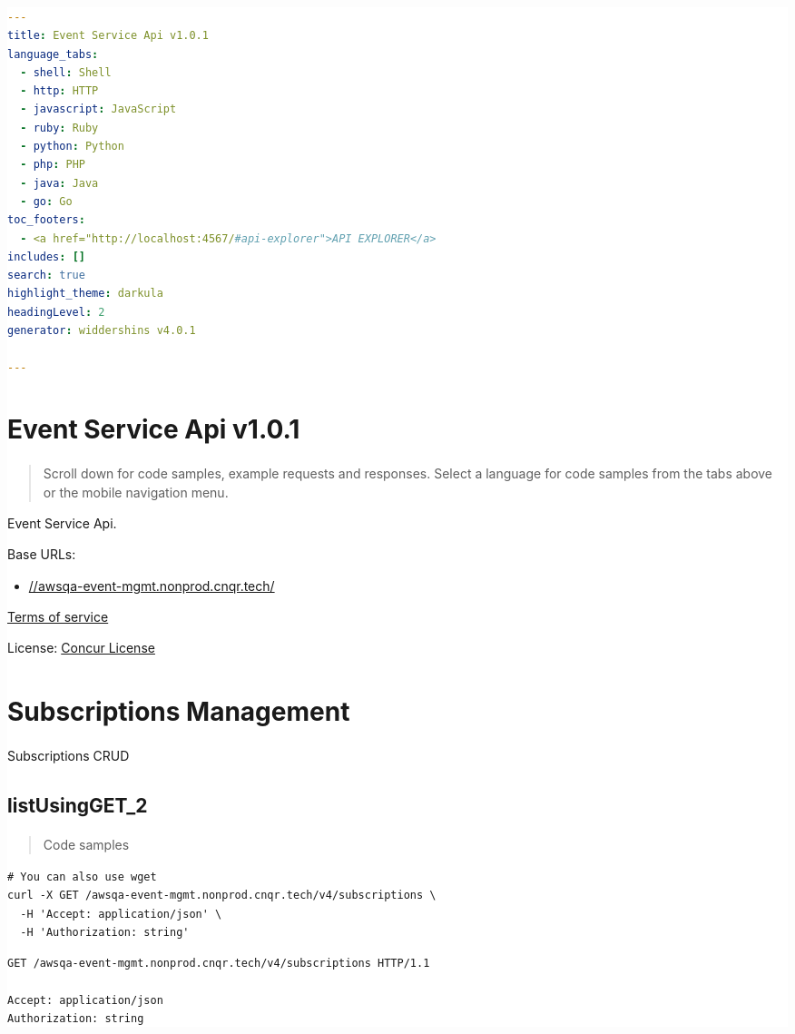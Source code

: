 ```yaml
---
title: Event Service Api v1.0.1
language_tabs:
  - shell: Shell
  - http: HTTP
  - javascript: JavaScript
  - ruby: Ruby
  - python: Python
  - php: PHP
  - java: Java
  - go: Go
toc_footers:
  - <a href="http://localhost:4567/#api-explorer">API EXPLORER</a>
includes: []
search: true
highlight_theme: darkula
headingLevel: 2
generator: widdershins v4.0.1

---
```


<h1 id="event-service-api">Event Service Api v1.0.1</h1>

> Scroll down for code samples, example requests and responses. Select a language for code samples from the tabs above or the mobile navigation menu.

Event Service Api.

Base URLs:

* <a href="//awsqa-event-mgmt.nonprod.cnqr.tech/">//awsqa-event-mgmt.nonprod.cnqr.tech/</a>

<a href="http://concur.com">Terms of service</a>

License: <a href="https://concur.com">Concur License</a>

<h1 id="event-service-api-subscriptions-management">Subscriptions Management</h1>

Subscriptions CRUD

## listUsingGET_2

<a id="opIdlistUsingGET_2"></a>

> Code samples

```shell
# You can also use wget
curl -X GET /awsqa-event-mgmt.nonprod.cnqr.tech/v4/subscriptions \
  -H 'Accept: application/json' \
  -H 'Authorization: string'

```

```http
GET /awsqa-event-mgmt.nonprod.cnqr.tech/v4/subscriptions HTTP/1.1

Accept: application/json
Authorization: string

```
